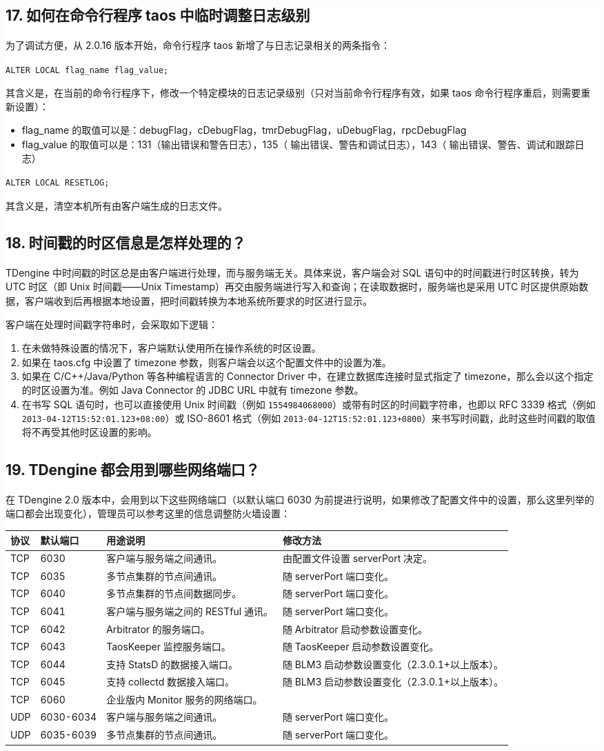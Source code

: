 ## 17. 如何在命令行程序 taos 中临时调整日志级别

为了调试方便，从 2.0.16 版本开始，命令行程序 taos 新增了与日志记录相关的两条指令：

```mysql
ALTER LOCAL flag_name flag_value;
```

其含义是，在当前的命令行程序下，修改一个特定模块的日志记录级别（只对当前命令行程序有效，如果 taos 命令行程序重启，则需要重新设置）：
- flag_name 的取值可以是：debugFlag，cDebugFlag，tmrDebugFlag，uDebugFlag，rpcDebugFlag
- flag_value 的取值可以是：131（输出错误和警告日志），135（ 输出错误、警告和调试日志），143（ 输出错误、警告、调试和跟踪日志）

```mysql
ALTER LOCAL RESETLOG;
```

其含义是，清空本机所有由客户端生成的日志文件。

<a class="anchor" id="timezone"></a>
## 18. 时间戳的时区信息是怎样处理的？

TDengine 中时间戳的时区总是由客户端进行处理，而与服务端无关。具体来说，客户端会对 SQL 语句中的时间戳进行时区转换，转为 UTC 时区（即 Unix 时间戳——Unix Timestamp）再交由服务端进行写入和查询；在读取数据时，服务端也是采用 UTC 时区提供原始数据，客户端收到后再根据本地设置，把时间戳转换为本地系统所要求的时区进行显示。

客户端在处理时间戳字符串时，会采取如下逻辑：
1. 在未做特殊设置的情况下，客户端默认使用所在操作系统的时区设置。
2. 如果在 taos.cfg 中设置了 timezone 参数，则客户端会以这个配置文件中的设置为准。
3. 如果在 C/C++/Java/Python 等各种编程语言的 Connector Driver 中，在建立数据库连接时显式指定了 timezone，那么会以这个指定的时区设置为准。例如 Java Connector 的 JDBC URL 中就有 timezone 参数。
4. 在书写 SQL 语句时，也可以直接使用 Unix 时间戳（例如 `1554984068000`）或带有时区的时间戳字符串，也即以 RFC 3339 格式（例如 `2013-04-12T15:52:01.123+08:00`）或 ISO-8601 格式（例如 `2013-04-12T15:52:01.123+0800`）来书写时间戳，此时这些时间戳的取值将不再受其他时区设置的影响。

<a class="anchor" id="port"></a>
## 19. TDengine 都会用到哪些网络端口？

在 TDengine 2.0 版本中，会用到以下这些网络端口（以默认端口 6030 为前提进行说明，如果修改了配置文件中的设置，那么这里列举的端口都会出现变化），管理员可以参考这里的信息调整防火墙设置：

| 协议 | 默认端口   | 用途说明                         | 修改方法                        |
| :--- | :-------- | :---------------------------------- | :------------------------------- |
| TCP | 6030      | 客户端与服务端之间通讯。            | 由配置文件设置 serverPort 决定。 |
| TCP | 6035      | 多节点集群的节点间通讯。            | 随 serverPort 端口变化。        |
| TCP | 6040      | 多节点集群的节点间数据同步。        | 随 serverPort 端口变化。         |
| TCP | 6041      | 客户端与服务端之间的 RESTful 通讯。 | 随 serverPort 端口变化。        |
| TCP | 6042      | Arbitrator 的服务端口。           | 随 Arbitrator 启动参数设置变化。 |
| TCP | 6043      | TaosKeeper 监控服务端口。         | 随 TaosKeeper 启动参数设置变化。 |
| TCP | 6044      | 支持 StatsD 的数据接入端口。       | 随 BLM3 启动参数设置变化（2.3.0.1+以上版本）。 |
| TCP | 6045      | 支持 collectd 数据接入端口。       | 随 BLM3 启动参数设置变化（2.3.0.1+以上版本）。 |
| TCP | 6060      | 企业版内 Monitor 服务的网络端口。   |                               |
| UDP | 6030-6034 | 客户端与服务端之间通讯。            | 随 serverPort 端口变化。        |
| UDP | 6035-6039 | 多节点集群的节点间通讯。            | 随 serverPort 端口变化。        |
